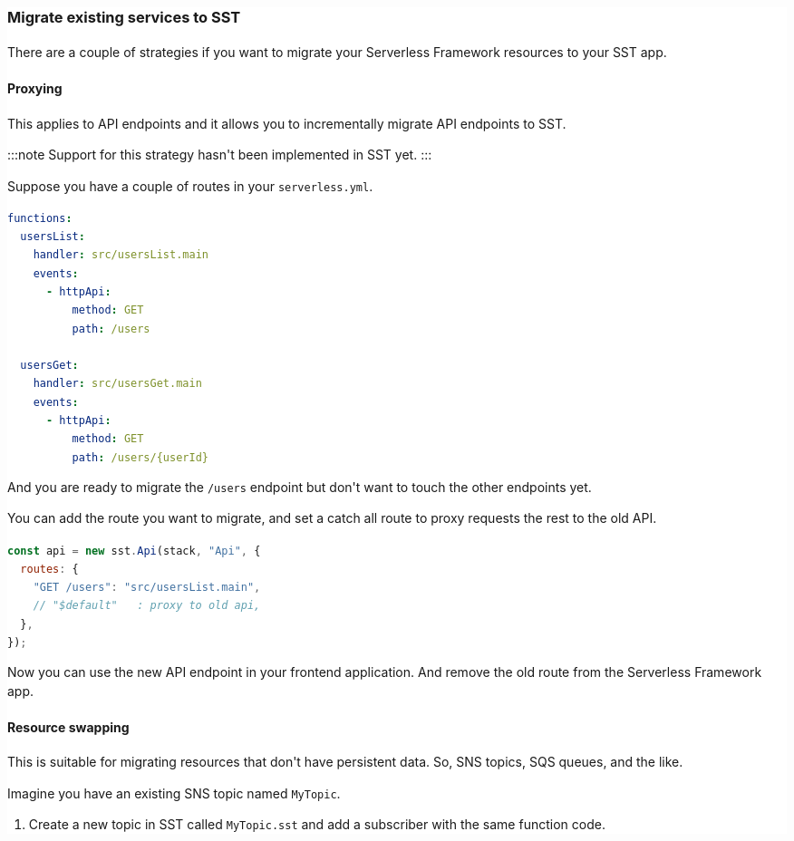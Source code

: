 ### Migrate existing services to SST

There are a couple of strategies if you want to migrate your Serverless Framework resources to your SST app.

#### Proxying

This applies to API endpoints and it allows you to incrementally migrate API endpoints to SST.

:::note
Support for this strategy hasn't been implemented in SST yet.
:::

Suppose you have a couple of routes in your `serverless.yml`.

```yaml
functions:
  usersList:
    handler: src/usersList.main
    events:
      - httpApi:
          method: GET
          path: /users

  usersGet:
    handler: src/usersGet.main
    events:
      - httpApi:
          method: GET
          path: /users/{userId}
```

And you are ready to migrate the `/users` endpoint but don't want to touch the other endpoints yet.

You can add the route you want to migrate, and set a catch all route to proxy requests the rest to the old API.

```js
const api = new sst.Api(stack, "Api", {
  routes: {
    "GET /users": "src/usersList.main",
    // "$default"   : proxy to old api,
  },
});
```

Now you can use the new API endpoint in your frontend application. And remove the old route from the Serverless Framework app.

#### Resource swapping

This is suitable for migrating resources that don't have persistent data. So, SNS topics, SQS queues, and the like.

Imagine you have an existing SNS topic named `MyTopic`.

1. Create a new topic in SST called `MyTopic.sst` and add a subscriber with the same function code.
